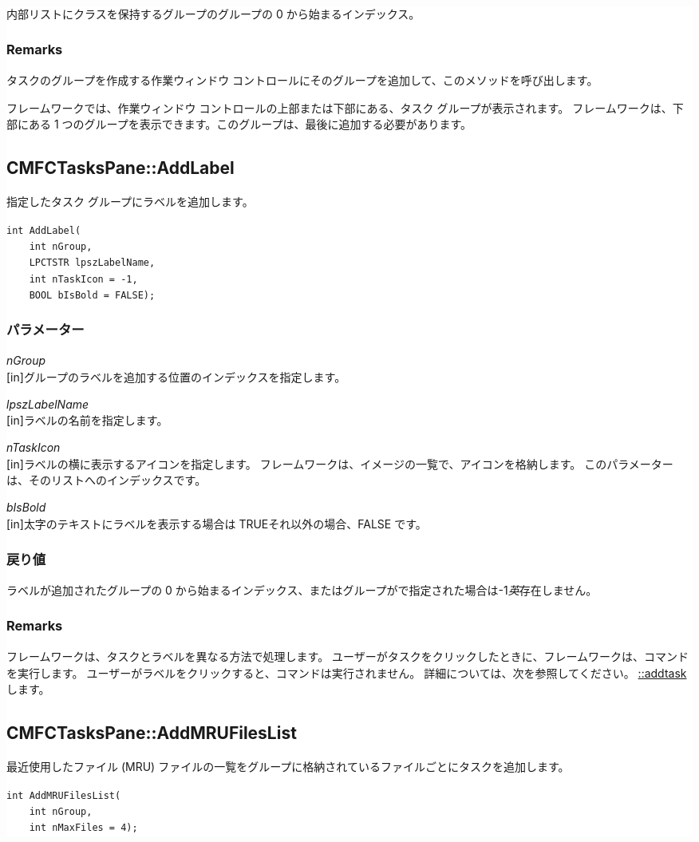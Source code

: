 内部リストにクラスを保持するグループのグループの 0 から始まるインデックス。

### <a name="remarks"></a>Remarks

タスクのグループを作成する作業ウィンドウ コントロールにそのグループを追加して、このメソッドを呼び出します。

フレームワークでは、作業ウィンドウ コントロールの上部または下部にある、タスク グループが表示されます。 フレームワークは、下部にある 1 つのグループを表示できます。このグループは、最後に追加する必要があります。

##  <a name="addlabel"></a>  CMFCTasksPane::AddLabel

指定したタスク グループにラベルを追加します。

```
int AddLabel(
    int nGroup,
    LPCTSTR lpszLabelName,
    int nTaskIcon = -1,
    BOOL bIsBold = FALSE);
```

### <a name="parameters"></a>パラメーター

*nGroup*<br/>
[in]グループのラベルを追加する位置のインデックスを指定します。

*lpszLabelName*<br/>
[in]ラベルの名前を指定します。

*nTaskIcon*<br/>
[in]ラベルの横に表示するアイコンを指定します。 フレームワークは、イメージの一覧で、アイコンを格納します。 このパラメーターは、そのリストへのインデックスです。

*bIsBold*<br/>
[in]太字のテキストにラベルを表示する場合は TRUEそれ以外の場合、FALSE です。

### <a name="return-value"></a>戻り値

ラベルが追加されたグループの 0 から始まるインデックス、またはグループがで指定された場合は-1*英*存在しません。

### <a name="remarks"></a>Remarks

フレームワークは、タスクとラベルを異なる方法で処理します。 ユーザーがタスクをクリックしたときに、フレームワークは、コマンドを実行します。 ユーザーがラベルをクリックすると、コマンドは実行されません。 詳細については、次を参照してください。 [::addtask](#addtask)します。

##  <a name="addmrufileslist"></a>  CMFCTasksPane::AddMRUFilesList

最近使用したファイル (MRU) ファイルの一覧をグループに格納されているファイルごとにタスクを追加します。

```
int AddMRUFilesList(
    int nGroup,
    int nMaxFiles = 4);
```
